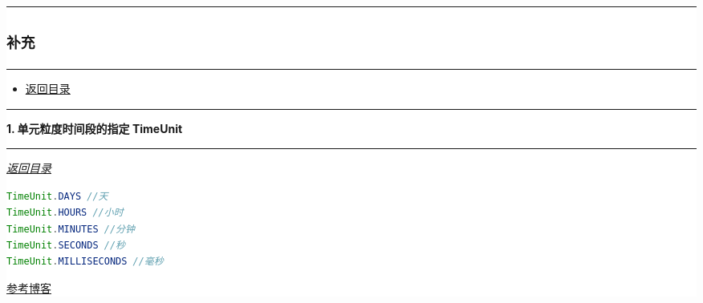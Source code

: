 
---

<a id="_6"></a>

## `补充`

--- 

- <a href="#_top" rel="nofollow" target="_self">返回目录</a>

---

<a id="_6.1"></a>

**1. 单元粒度时间段的指定 TimeUnit**

--- 

*<a href="#_top" rel="nofollow" target="_self">返回目录</a>*

```java
TimeUnit.DAYS //天
TimeUnit.HOURS //小时
TimeUnit.MINUTES //分钟
TimeUnit.SECONDS //秒
TimeUnit.MILLISECONDS //毫秒
```

[参考博客](https://blog.csdn.net/ruby_one/article/details/79141940)
